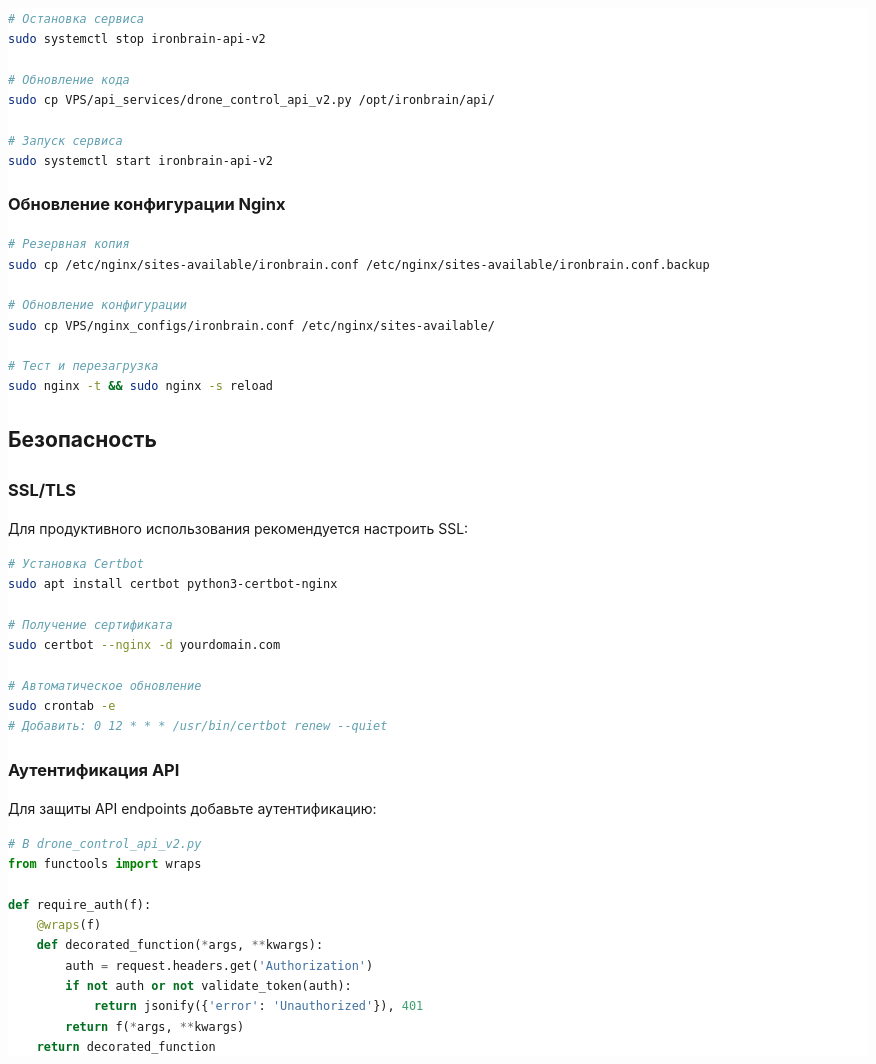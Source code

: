 ```bash
# Остановка сервиса
sudo systemctl stop ironbrain-api-v2

# Обновление кода
sudo cp VPS/api_services/drone_control_api_v2.py /opt/ironbrain/api/

# Запуск сервиса
sudo systemctl start ironbrain-api-v2
```

### Обновление конфигурации Nginx

```bash
# Резервная копия
sudo cp /etc/nginx/sites-available/ironbrain.conf /etc/nginx/sites-available/ironbrain.conf.backup

# Обновление конфигурации
sudo cp VPS/nginx_configs/ironbrain.conf /etc/nginx/sites-available/

# Тест и перезагрузка
sudo nginx -t && sudo nginx -s reload
```

## Безопасность

### SSL/TLS

Для продуктивного использования рекомендуется настроить SSL:

```bash
# Установка Certbot
sudo apt install certbot python3-certbot-nginx

# Получение сертификата
sudo certbot --nginx -d yourdomain.com

# Автоматическое обновление
sudo crontab -e
# Добавить: 0 12 * * * /usr/bin/certbot renew --quiet
```

### Аутентификация API

Для защиты API endpoints добавьте аутентификацию:

```python
# В drone_control_api_v2.py
from functools import wraps

def require_auth(f):
    @wraps(f)
    def decorated_function(*args, **kwargs):
        auth = request.headers.get('Authorization')
        if not auth or not validate_token(auth):
            return jsonify({'error': 'Unauthorized'}), 401
        return f(*args, **kwargs)
    return decorated_function
```
